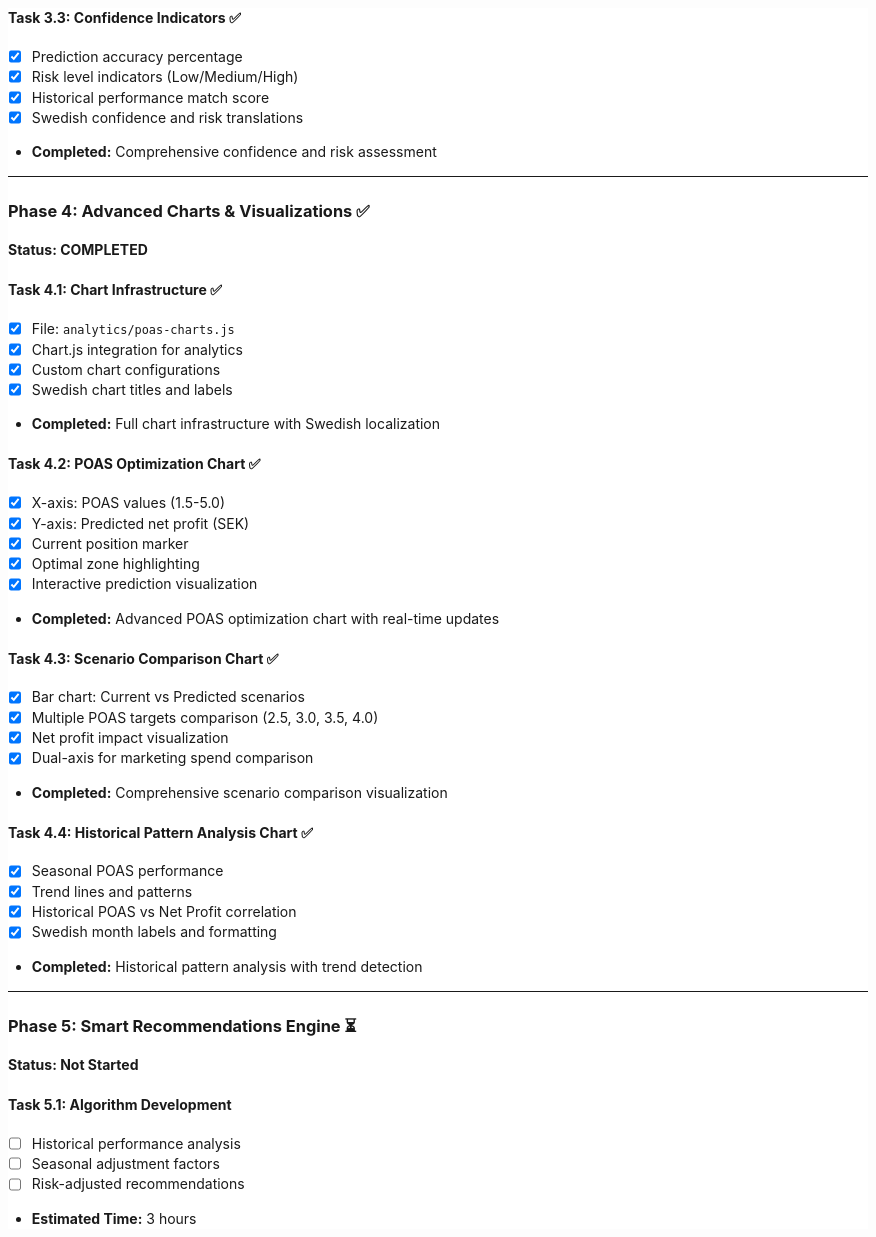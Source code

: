 #### Task 3.3: Confidence Indicators ✅
- [x] Prediction accuracy percentage
- [x] Risk level indicators (Low/Medium/High)
- [x] Historical performance match score
- [x] Swedish confidence and risk translations
- **Completed:** Comprehensive confidence and risk assessment

---

### Phase 4: Advanced Charts & Visualizations ✅
**Status: COMPLETED**

#### Task 4.1: Chart Infrastructure ✅
- [x] File: `analytics/poas-charts.js`
- [x] Chart.js integration for analytics
- [x] Custom chart configurations
- [x] Swedish chart titles and labels
- **Completed:** Full chart infrastructure with Swedish localization

#### Task 4.2: POAS Optimization Chart ✅
- [x] X-axis: POAS values (1.5-5.0)
- [x] Y-axis: Predicted net profit (SEK)
- [x] Current position marker
- [x] Optimal zone highlighting
- [x] Interactive prediction visualization
- **Completed:** Advanced POAS optimization chart with real-time updates

#### Task 4.3: Scenario Comparison Chart ✅
- [x] Bar chart: Current vs Predicted scenarios
- [x] Multiple POAS targets comparison (2.5, 3.0, 3.5, 4.0)
- [x] Net profit impact visualization
- [x] Dual-axis for marketing spend comparison
- **Completed:** Comprehensive scenario comparison visualization

#### Task 4.4: Historical Pattern Analysis Chart ✅
- [x] Seasonal POAS performance
- [x] Trend lines and patterns
- [x] Historical POAS vs Net Profit correlation
- [x] Swedish month labels and formatting
- **Completed:** Historical pattern analysis with trend detection

---

### Phase 5: Smart Recommendations Engine ⏳
**Status: Not Started**

#### Task 5.1: Algorithm Development
- [ ] Historical performance analysis
- [ ] Seasonal adjustment factors
- [ ] Risk-adjusted recommendations
- **Estimated Time:** 3 hours
